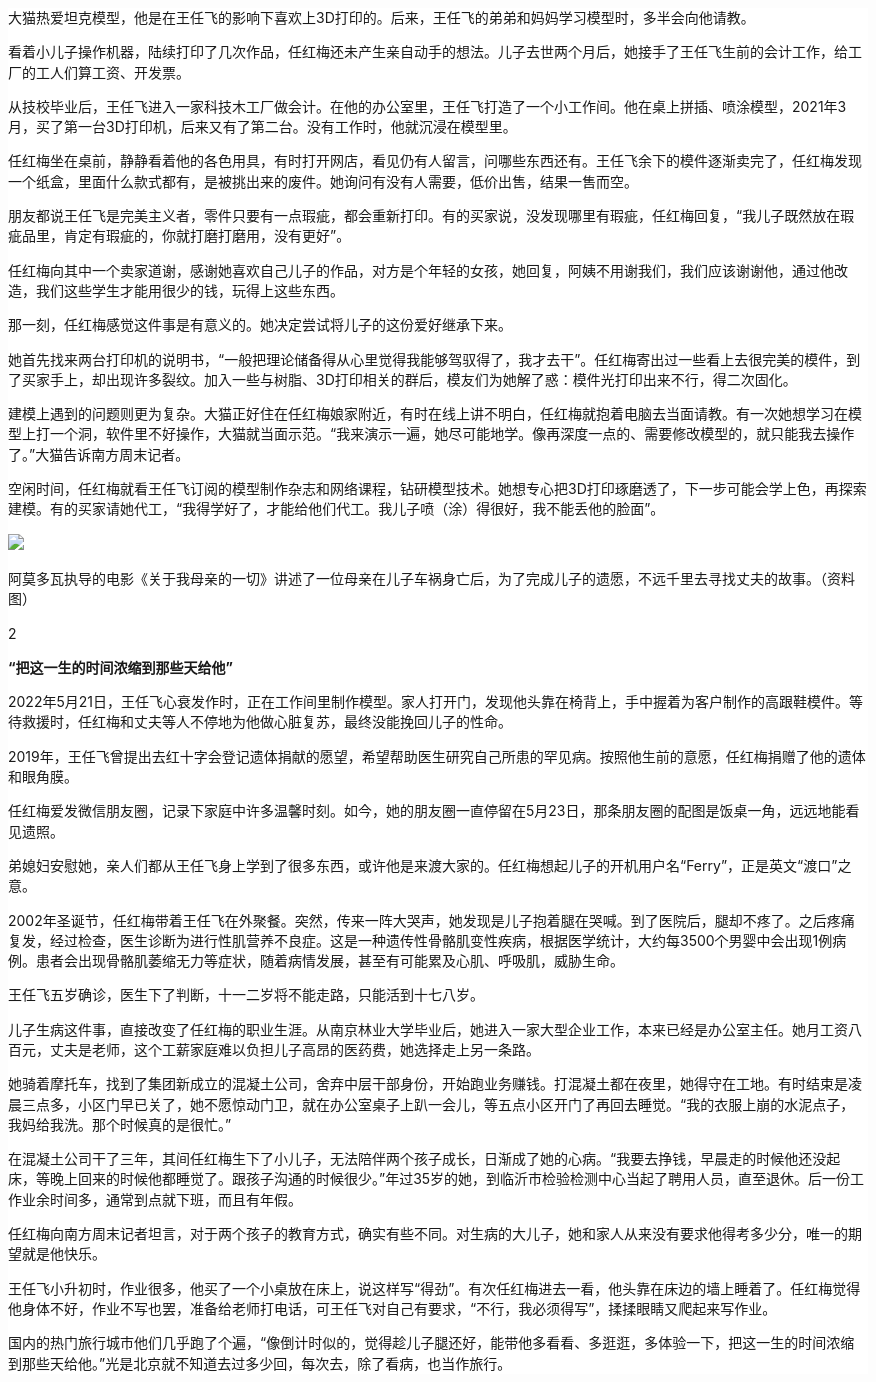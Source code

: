 大猫热爱坦克模型，他是在王任飞的影响下喜欢上3D打印的。后来，王任飞的弟弟和妈妈学习模型时，多半会向他请教。

看着小儿子操作机器，陆续打印了几次作品，任红梅还未产生亲自动手的想法。儿子去世两个月后，她接手了王任飞生前的会计工作，给工厂的工人们算工资、开发票。

从技校毕业后，王任飞进入一家科技木工厂做会计。在他的办公室里，王任飞打造了一个小工作间。他在桌上拼插、喷涂模型，2021年3月，买了第一台3D打印机，后来又有了第二台。没有工作时，他就沉浸在模型里。

任红梅坐在桌前，静静看着他的各色用具，有时打开网店，看见仍有人留言，问哪些东西还有。王任飞余下的模件逐渐卖完了，任红梅发现一个纸盒，里面什么款式都有，是被挑出来的废件。她询问有没有人需要，低价出售，结果一售而空。

朋友都说王任飞是完美主义者，零件只要有一点瑕疵，都会重新打印。有的买家说，没发现哪里有瑕疵，任红梅回复，“我儿子既然放在瑕疵品里，肯定有瑕疵的，你就打磨打磨用，没有更好”。

任红梅向其中一个卖家道谢，感谢她喜欢自己儿子的作品，对方是个年轻的女孩，她回复，阿姨不用谢我们，我们应该谢谢他，通过他改造，我们这些学生才能用很少的钱，玩得上这些东西。

那一刻，任红梅感觉这件事是有意义的。她决定尝试将儿子的这份爱好继承下来。

她首先找来两台打印机的说明书，“一般把理论储备得从心里觉得我能够驾驭得了，我才去干”。任红梅寄出过一些看上去很完美的模件，到了买家手上，却出现许多裂纹。加入一些与树脂、3D打印相关的群后，模友们为她解了惑：模件光打印出来不行，得二次固化。

建模上遇到的问题则更为复杂。大猫正好住在任红梅娘家附近，有时在线上讲不明白，任红梅就抱着电脑去当面请教。有一次她想学习在模型上打一个洞，软件里不好操作，大猫就当面示范。“我来演示一遍，她尽可能地学。像再深度一点的、需要修改模型的，就只能我去操作了。”大猫告诉南方周末记者。

空闲时间，任红梅就看王任飞订阅的模型制作杂志和网络课程，钻研模型技术。她想专心把3D打印琢磨透了，下一步可能会学上色，再探索建模。有的买家请她代工，“我得学好了，才能给他们代工。我儿子喷（涂）得很好，我不能丢他的脸面”。

![](https://images.weserv.nl/?url=https%3A//mmbiz.qpic.cn/mmbiz_png/Tjnia6K0WAwwnzia1BWEVLibIHoRUZSLLia2oCiaOO3OwqgYqTmNfBv1ags5prk0ibK4cIfyJz5EBCrpmsOy8sExek5Q/640%3Fwx_fmt%3Dpng)

阿莫多瓦执导的电影《关于我母亲的一切》讲述了一位母亲在儿子车祸身亡后，为了完成儿子的遗愿，不远千里去寻找丈夫的故事。（资料图）

2

**“把这一生的时间浓缩到那些天给他”**

  

2022年5月21日，王任飞心衰发作时，正在工作间里制作模型。家人打开门，发现他头靠在椅背上，手中握着为客户制作的高跟鞋模件。等待救援时，任红梅和丈夫等人不停地为他做心脏复苏，最终没能挽回儿子的性命。

2019年，王任飞曾提出去红十字会登记遗体捐献的愿望，希望帮助医生研究自己所患的罕见病。按照他生前的意愿，任红梅捐赠了他的遗体和眼角膜。

任红梅爱发微信朋友圈，记录下家庭中许多温馨时刻。如今，她的朋友圈一直停留在5月23日，那条朋友圈的配图是饭桌一角，远远地能看见遗照。

弟媳妇安慰她，亲人们都从王任飞身上学到了很多东西，或许他是来渡大家的。任红梅想起儿子的开机用户名“Ferry”，正是英文“渡口”之意。

2002年圣诞节，任红梅带着王任飞在外聚餐。突然，传来一阵大哭声，她发现是儿子抱着腿在哭喊。到了医院后，腿却不疼了。之后疼痛复发，经过检查，医生诊断为进行性肌营养不良症。这是一种遗传性骨骼肌变性疾病，根据医学统计，大约每3500个男婴中会出现1例病例。患者会出现骨骼肌萎缩无力等症状，随着病情发展，甚至有可能累及心肌、呼吸肌，威胁生命。

王任飞五岁确诊，医生下了判断，十一二岁将不能走路，只能活到十七八岁。

儿子生病这件事，直接改变了任红梅的职业生涯。从南京林业大学毕业后，她进入一家大型企业工作，本来已经是办公室主任。她月工资八百元，丈夫是老师，这个工薪家庭难以负担儿子高昂的医药费，她选择走上另一条路。

她骑着摩托车，找到了集团新成立的混凝土公司，舍弃中层干部身份，开始跑业务赚钱。打混凝土都在夜里，她得守在工地。有时结束是凌晨三点多，小区门早已关了，她不愿惊动门卫，就在办公室桌子上趴一会儿，等五点小区开门了再回去睡觉。“我的衣服上崩的水泥点子，我妈给我洗。那个时候真的是很忙。”

在混凝土公司干了三年，其间任红梅生下了小儿子，无法陪伴两个孩子成长，日渐成了她的心病。“我要去挣钱，早晨走的时候他还没起床，等晚上回来的时候他都睡觉了。跟孩子沟通的时候很少。”年过35岁的她，到临沂市检验检测中心当起了聘用人员，直至退休。后一份工作业余时间多，通常到点就下班，而且有年假。

任红梅向南方周末记者坦言，对于两个孩子的教育方式，确实有些不同。对生病的大儿子，她和家人从来没有要求他得考多少分，唯一的期望就是他快乐。

王任飞小升初时，作业很多，他买了一个小桌放在床上，说这样写“得劲”。有次任红梅进去一看，他头靠在床边的墙上睡着了。任红梅觉得他身体不好，作业不写也罢，准备给老师打电话，可王任飞对自己有要求，“不行，我必须得写”，揉揉眼睛又爬起来写作业。

国内的热门旅行城市他们几乎跑了个遍，“像倒计时似的，觉得趁儿子腿还好，能带他多看看、多逛逛，多体验一下，把这一生的时间浓缩到那些天给他。”光是北京就不知道去过多少回，每次去，除了看病，也当作旅行。
